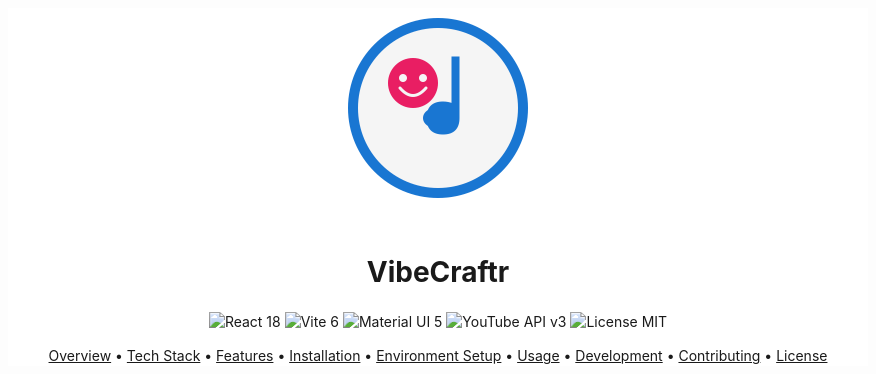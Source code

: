 <p align="center">
  <img src="public/logo.svg" alt="YouTube Mood Mixer Logo" width="200"/>
</p>

<h1 align="center">VibeCraftr</h1>

<p align="center">
  <img src="https://img.shields.io/badge/React-18.2.0-blue" alt="React 18" />
  <img src="https://img.shields.io/badge/Vite-6.3.5-brightgreen" alt="Vite 6" />
  <img src="https://img.shields.io/badge/MaterialUI-5.14.7-purple" alt="Material UI 5" />
  <img src="https://img.shields.io/badge/YouTube_API-v3-red" alt="YouTube API v3" />
  <img src="https://img.shields.io/badge/License-MIT-yellow" alt="License MIT" />
</p>

<p align="center">
  <a href="#overview">Overview</a> •
  <a href="#tech-stack">Tech Stack</a> •
  <a href="#features">Features</a> •
  <a href="#installation">Installation</a> •
  <a href="#environment-setup">Environment Setup</a> •
  <a href="#usage">Usage</a> •
  <a href="#development">Development</a> •
  <a href="#contributing">Contributing</a> •
  <a href="#license">License</a>
</p>
